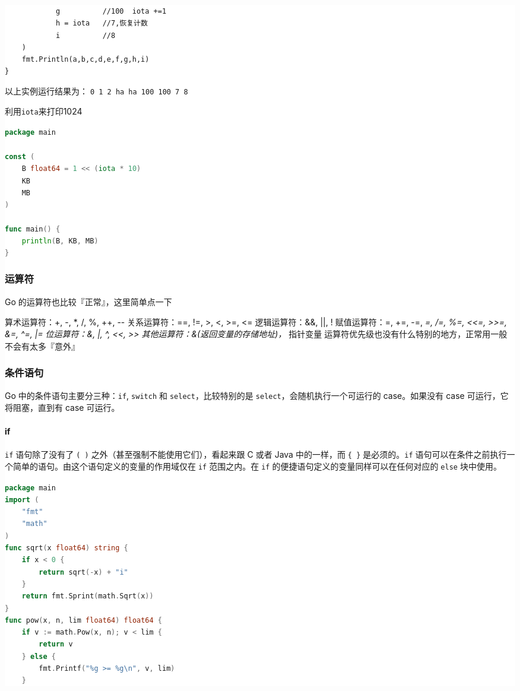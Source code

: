 ```
            g          //100  iota +=1
            h = iota   //7,恢复计数
            i          //8
    )
    fmt.Println(a,b,c,d,e,f,g,h,i)
}
```
以上实例运行结果为：
`0 1 2 ha ha 100 100 7 8`

利用`iota`来打印1024

```go
package main

const (
    B float64 = 1 << (iota * 10)
    KB
    MB
)

func main() {
    println(B, KB, MB)
}
```

### 运算符

Go 的运算符也比较『正常』，这里简单点一下

算术运算符：+, -, *, /, %, ++, --
关系运算符：==, !=, >, <, >=, <=
逻辑运算符：&&, ||, !
赋值运算符：=, +=, -=, *=, /=, %=, <<=, >>=, &=, ^=, |=
位运算符：&, |, ^, <<, >>
其他运算符：&(返回变量的存储地址)，* 指针变量
运算符优先级也没有什么特别的地方，正常用一般不会有太多『意外』

### 条件语句

Go 中的条件语句主要分三种：`if`, `switch` 和 `select`，比较特别的是 `select`，会随机执行一个可运行的 case。如果没有 case 可运行，它将阻塞，直到有 case 可运行。

#### if

`if` 语句除了没有了 `( )` 之外（甚至强制不能使用它们），看起来跟 C 或者 Java 中的一样，而 `{ }` 是必须的。`if` 语句可以在条件之前执行一个简单的语句。由这个语句定义的变量的作用域仅在 `if` 范围之内。在 `if` 的便捷语句定义的变量同样可以在任何对应的 `else` 块中使用。

```go
package main
import (
    "fmt"
    "math"
)
func sqrt(x float64) string {
    if x < 0 {
        return sqrt(-x) + "i"
    }
    return fmt.Sprint(math.Sqrt(x))
}
func pow(x, n, lim float64) float64 {
    if v := math.Pow(x, n); v < lim {
        return v
    } else {
        fmt.Printf("%g >= %g\n", v, lim)
    }
```